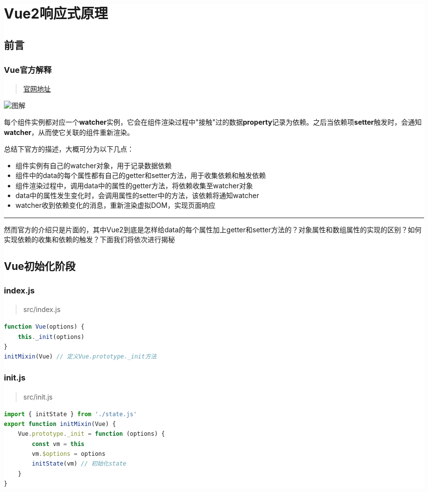 # Vue2响应式原理

## 前言

### Vue官方解释

> [官网地址](https://cn.vuejs.org/v2/guide/reactivity.html#%E6%A3%80%E6%B5%8B%E5%8F%98%E5%8C%96%E7%9A%84%E6%B3%A8%E6%84%8F%E4%BA%8B%E9%A1%B9)

![图解](D:\feworkplace\learn-vue\vue2\1.vue-init\imgs\vue2响应式原理官方解释.png)

每个组件实例都对应一个**watcher**实例，它会在组件渲染过程中"接触"过的数据**property**记录为依赖。之后当依赖项**setter**触发时，会通知**watcher**，从而使它关联的组件重新渲染。

总结下官方的描述，大概可分为以下几点：

- 组件实例有自己的watcher对象，用于记录数据依赖
- 组件中的data的每个属性都有自己的getter和setter方法，用于收集依赖和触发依赖
- 组件渲染过程中，调用data中的属性的getter方法，将依赖收集至watcher对象
- data中的属性发生变化时，会调用属性的setter中的方法，该依赖将通知watcher
- watcher收到依赖变化的消息，重新渲染虚拟DOM，实现页面响应

---

​	然而官方的介绍只是片面的，其中Vue2到底是怎样给data的每个属性加上getter和setter方法的？对象属性和数组属性的实现的区别？如何实现依赖的收集和依赖的触发？下面我们将依次进行揭秘

## Vue初始化阶段

### index.js

> src/index.js

```js
function Vue(options) {
    this._init(options)
}
initMixin(Vue) // 定义Vue.prototype._init方法
```



### init.js

> src/init.js

```javascript
import { initState } from './state.js'
export function initMixin(Vue) {
	Vue.prototype._init = function (options) {
        const vm = this
        vm.$options = options
        initState(vm) // 初始化state
    }
}
```
